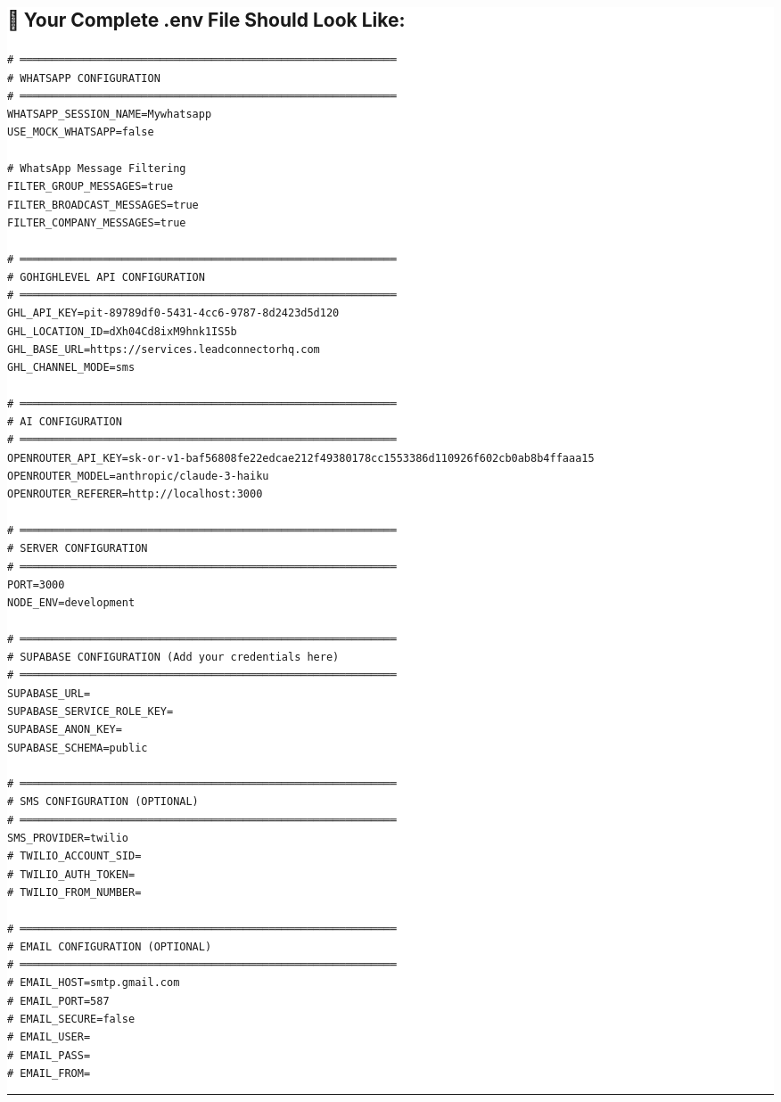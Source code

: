 
## 🎯 Your Complete .env File Should Look Like:

```env
# ═══════════════════════════════════════════════════════════
# WHATSAPP CONFIGURATION
# ═══════════════════════════════════════════════════════════
WHATSAPP_SESSION_NAME=Mywhatsapp
USE_MOCK_WHATSAPP=false

# WhatsApp Message Filtering
FILTER_GROUP_MESSAGES=true
FILTER_BROADCAST_MESSAGES=true
FILTER_COMPANY_MESSAGES=true

# ═══════════════════════════════════════════════════════════
# GOHIGHLEVEL API CONFIGURATION
# ═══════════════════════════════════════════════════════════
GHL_API_KEY=pit-89789df0-5431-4cc6-9787-8d2423d5d120
GHL_LOCATION_ID=dXh04Cd8ixM9hnk1IS5b
GHL_BASE_URL=https://services.leadconnectorhq.com
GHL_CHANNEL_MODE=sms

# ═══════════════════════════════════════════════════════════
# AI CONFIGURATION
# ═══════════════════════════════════════════════════════════
OPENROUTER_API_KEY=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
OPENROUTER_MODEL=anthropic/claude-3-haiku
OPENROUTER_REFERER=http://localhost:3000

# ═══════════════════════════════════════════════════════════
# SERVER CONFIGURATION
# ═══════════════════════════════════════════════════════════
PORT=3000
NODE_ENV=development

# ═══════════════════════════════════════════════════════════
# SUPABASE CONFIGURATION (Add your credentials here)
# ═══════════════════════════════════════════════════════════
SUPABASE_URL=
SUPABASE_SERVICE_ROLE_KEY=
SUPABASE_ANON_KEY=
SUPABASE_SCHEMA=public

# ═══════════════════════════════════════════════════════════
# SMS CONFIGURATION (OPTIONAL)
# ═══════════════════════════════════════════════════════════
SMS_PROVIDER=twilio
# TWILIO_ACCOUNT_SID=
# TWILIO_AUTH_TOKEN=
# TWILIO_FROM_NUMBER=

# ═══════════════════════════════════════════════════════════
# EMAIL CONFIGURATION (OPTIONAL)
# ═══════════════════════════════════════════════════════════
# EMAIL_HOST=smtp.gmail.com
# EMAIL_PORT=587
# EMAIL_SECURE=false
# EMAIL_USER=
# EMAIL_PASS=
# EMAIL_FROM=
```

---